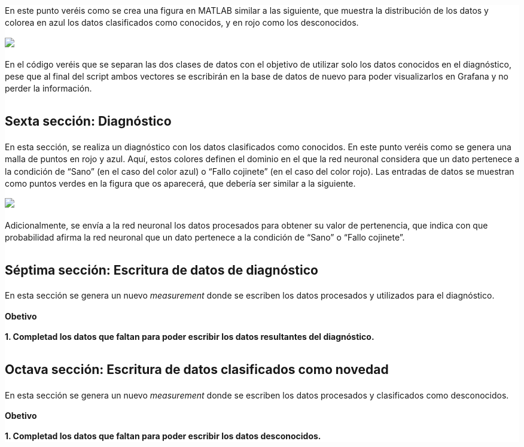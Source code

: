 En este punto veréis como se crea una figura en MATLAB similar a las siguiente, que muestra la  distribución de los datos y colorea en azul los datos clasificados como conocidos, y en rojo como los  desconocidos. 

![](Aspose.Words.cd0f075b-9459-4822-81b8-107b2930d75d.002.png)

En el código veréis que se separan las dos clases de datos con el objetivo de utilizar solo los datos  conocidos en el diagnóstico, pese que al final del script ambos vectores se escribirán en la base de  datos de nuevo para poder visualizarlos en Grafana y no perder la información.

## Sexta sección: Diagnóstico 

En esta sección, se realiza un diagnóstico con los datos clasificados como conocidos. En este punto  veréis como se genera una malla de puntos en rojo y azul. Aquí, estos colores definen el dominio en  el que la red neuronal considera que un dato pertenece a la condición de “Sano” (en el caso del  color azul) o “Fallo cojinete” (en el caso del color rojo). Las entradas de datos se muestran como  puntos verdes en la figura que os aparecerá, que debería ser similar a la siguiente. 

![](Aspose.Words.cd0f075b-9459-4822-81b8-107b2930d75d.003.png)

Adicionalmente, se envía a la red neuronal los datos procesados para obtener su valor de  pertenencia, que indica con que probabilidad afirma la red neuronal que un dato pertenece a la  condición de “Sano” o “Fallo cojinete”. 

## Séptima sección: Escritura de datos de diagnóstico 

En esta sección se genera un nuevo *measurement* donde se escriben los datos procesados y  utilizados para el diagnóstico. 

**Obetivo** 

**1. Completad los datos que faltan para poder escribir los datos resultantes del diagnóstico.** 

## Octava sección: Escritura de datos clasificados como novedad 
En esta sección se genera un nuevo *measurement* donde se escriben los datos procesados y  clasificados como desconocidos. 

**Obetivo** 

**1. Completad los datos que faltan para poder escribir los datos desconocidos.**